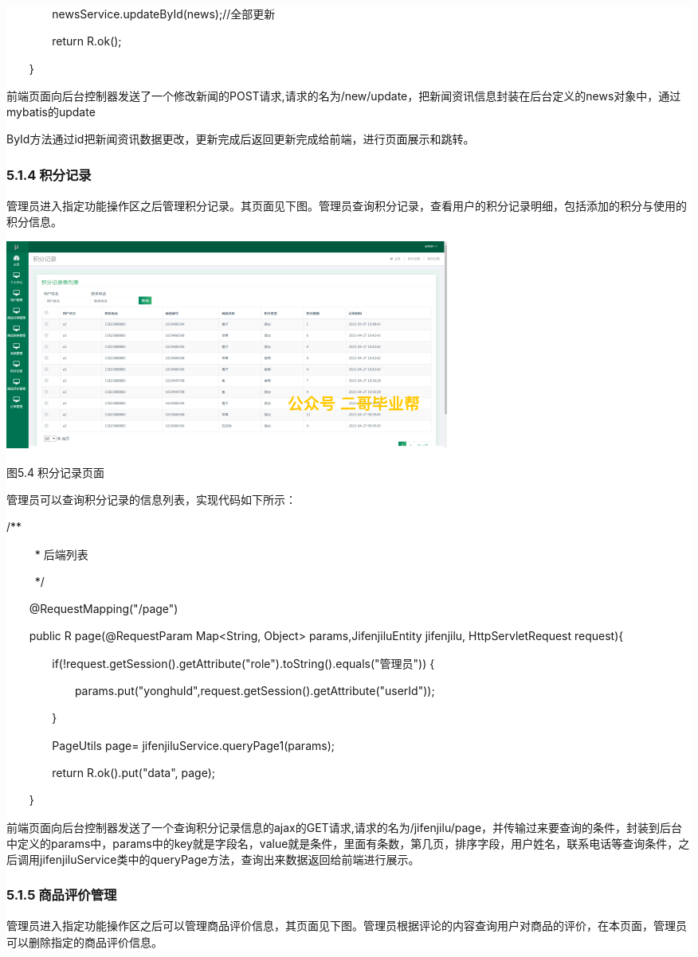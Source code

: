 `        `newsService.updateById(news);//全部更新

`        `return R.ok();

`    `}

前端页面向后台控制器发送了一个修改新闻的POST请求,请求的名为/new/update，把新闻资讯信息封装在后台定义的news对象中，通过mybatis的update

ById方法通过id把新闻资讯数据更改，更新完成后返回更新完成给前端，进行页面展示和跳转。

### 5.1.4 积分记录
管理员进入指定功能操作区之后管理积分记录。其页面见下图。管理员查询积分记录，查看用户的积分记录明细，包括添加的积分与使用的积分信息。

![](/images/0200ssm/ssm291/blog.019.png)

图5.4 积分记录页面

管理员可以查询积分记录的信息列表，实现代码如下所示：

/\*\*

`     `\* 后端列表

`     `\*/

`    `@RequestMapping("/page")

`    `public R page(@RequestParam Map<String, Object> params,JifenjiluEntity jifenjilu, HttpServletRequest request){

`        `if(!request.getSession().getAttribute("role").toString().equals("管理员")) {

`            `params.put("yonghuId",request.getSession().getAttribute("userId"));

`        `}

`        `PageUtils page= jifenjiluService.queryPage1(params);

`        `return R.ok().put("data", page);

`    `}

前端页面向后台控制器发送了一个查询积分记录信息的ajax的GET请求,请求的名为/jifenjilu/page，并传输过来要查询的条件，封装到后台中定义的params中，params中的key就是字段名，value就是条件，里面有条数，第几页，排序字段，用户姓名，联系电话等查询条件，之后调用jifenjiluService类中的queryPage方法，查询出来数据返回给前端进行展示。
### 5.1.5 商品评价管理
管理员进入指定功能操作区之后可以管理商品评价信息，其页面见下图。管理员根据评论的内容查询用户对商品的评价，在本页面，管理员可以删除指定的商品评价信息。
